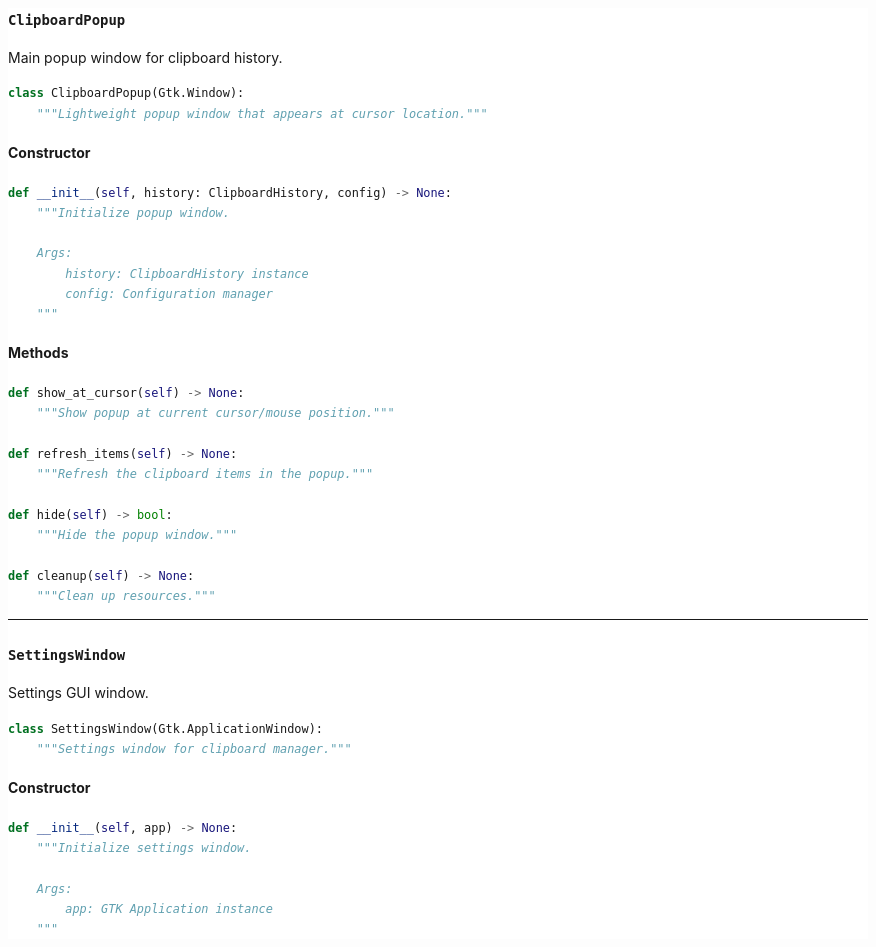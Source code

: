 ### `ClipboardPopup`
Main popup window for clipboard history.

```python
class ClipboardPopup(Gtk.Window):
    """Lightweight popup window that appears at cursor location."""
```

#### Constructor
```python
def __init__(self, history: ClipboardHistory, config) -> None:
    """Initialize popup window.
    
    Args:
        history: ClipboardHistory instance
        config: Configuration manager
    """
```

#### Methods
```python
def show_at_cursor(self) -> None:
    """Show popup at current cursor/mouse position."""

def refresh_items(self) -> None:
    """Refresh the clipboard items in the popup."""

def hide(self) -> bool:
    """Hide the popup window."""

def cleanup(self) -> None:
    """Clean up resources."""
```

---

### `SettingsWindow`
Settings GUI window.

```python
class SettingsWindow(Gtk.ApplicationWindow):
    """Settings window for clipboard manager."""
```

#### Constructor
```python
def __init__(self, app) -> None:
    """Initialize settings window.
    
    Args:
        app: GTK Application instance
    """
```

